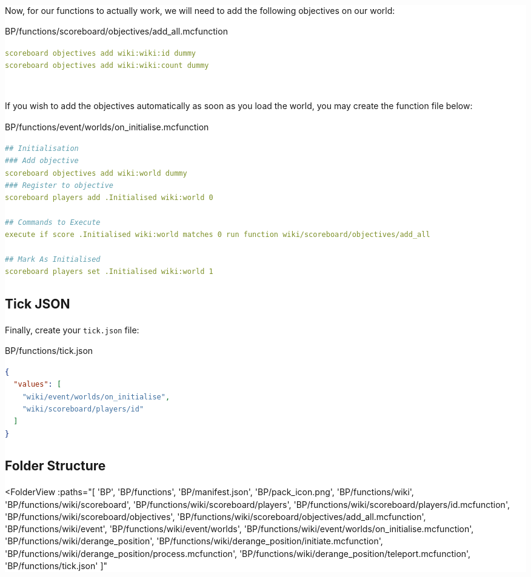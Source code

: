 Now, for our functions to actually work, we will need to add the following objectives on our world:

<CodeHeader>BP/functions/scoreboard/objectives/add_all.mcfunction</CodeHeader>

```yaml
scoreboard objectives add wiki:wiki:id dummy
scoreboard objectives add wiki:wiki:count dummy
```

<br>

If you wish to add the objectives automatically as soon as you load the world, you may create the function file below:

<CodeHeader>BP/functions/event/worlds/on_initialise.mcfunction</CodeHeader>

```yaml
## Initialisation
### Add objective
scoreboard objectives add wiki:world dummy
### Register to objective
scoreboard players add .Initialised wiki:world 0

## Commands to Execute
execute if score .Initialised wiki:world matches 0 run function wiki/scoreboard/objectives/add_all

## Mark As Initialised
scoreboard players set .Initialised wiki:world 1
```

## Tick JSON

Finally, create your `tick.json` file:

<CodeHeader>BP/functions/tick.json</CodeHeader>

```json
{
  "values": [
    "wiki/event/worlds/on_initialise",
    "wiki/scoreboard/players/id"
  ]
}
```

## Folder Structure

<FolderView
	:paths="[
    'BP',
    'BP/functions',
    'BP/manifest.json',
    'BP/pack_icon.png',
    'BP/functions/wiki',
    'BP/functions/wiki/scoreboard',
    'BP/functions/wiki/scoreboard/players',
    'BP/functions/wiki/scoreboard/players/id.mcfunction',
    'BP/functions/wiki/scoreboard/objectives',
    'BP/functions/wiki/scoreboard/objectives/add_all.mcfunction',
    'BP/functions/wiki/event',
    'BP/functions/wiki/event/worlds',
    'BP/functions/wiki/event/worlds/on_initialise.mcfunction',
    'BP/functions/wiki/derange_position',
    'BP/functions/wiki/derange_position/initiate.mcfunction',
    'BP/functions/wiki/derange_position/process.mcfunction',
    'BP/functions/wiki/derange_position/teleport.mcfunction',
    'BP/functions/tick.json'
]"
